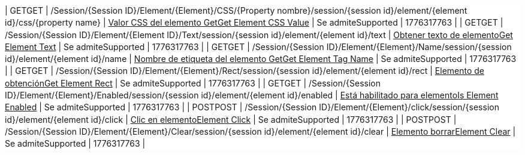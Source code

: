 | <span data-ttu-id="98c06-383">GET</span><span class="sxs-lookup"><span data-stu-id="98c06-383">GET</span></span>         | <span data-ttu-id="98c06-384">/Session/{Session ID}/Element/{Element}/CSS/{Property nombre}</span><span class="sxs-lookup"><span data-stu-id="98c06-384">/session/{session id}/element/{element id}/css/{property name}</span></span> | [<span data-ttu-id="98c06-385">Valor CSS del elemento Get</span><span class="sxs-lookup"><span data-stu-id="98c06-385">Get Element CSS Value</span></span>](https://www.w3.org/TR/webdriver/#get-element-css-value)           | <span data-ttu-id="98c06-386">Se admite</span><span class="sxs-lookup"><span data-stu-id="98c06-386">Supported</span></span>          | <span data-ttu-id="98c06-387">17763</span><span class="sxs-lookup"><span data-stu-id="98c06-387">17763</span></span>             |
| <span data-ttu-id="98c06-388">GET</span><span class="sxs-lookup"><span data-stu-id="98c06-388">GET</span></span>         | <span data-ttu-id="98c06-389">/Session/{Session ID}/Element/{Element ID}/Text</span><span class="sxs-lookup"><span data-stu-id="98c06-389">/session/{session id}/element/{element id}/text</span></span>                | [<span data-ttu-id="98c06-390">Obtener texto de elemento</span><span class="sxs-lookup"><span data-stu-id="98c06-390">Get Element Text</span></span>](https://www.w3.org/TR/webdriver/#get-element-text)                     | <span data-ttu-id="98c06-391">Se admite</span><span class="sxs-lookup"><span data-stu-id="98c06-391">Supported</span></span>          | <span data-ttu-id="98c06-392">17763</span><span class="sxs-lookup"><span data-stu-id="98c06-392">17763</span></span>             |
| <span data-ttu-id="98c06-393">GET</span><span class="sxs-lookup"><span data-stu-id="98c06-393">GET</span></span>         | <span data-ttu-id="98c06-394">/Session/{Session ID}/Element/{Element}/Name</span><span class="sxs-lookup"><span data-stu-id="98c06-394">/session/{session id}/element/{element id}/name</span></span>                | [<span data-ttu-id="98c06-395">Nombre de etiqueta del elemento Get</span><span class="sxs-lookup"><span data-stu-id="98c06-395">Get Element Tag Name</span></span>](https://www.w3.org/TR/webdriver/#get-element-tag-name)             | <span data-ttu-id="98c06-396">Se admite</span><span class="sxs-lookup"><span data-stu-id="98c06-396">Supported</span></span>          | <span data-ttu-id="98c06-397">17763</span><span class="sxs-lookup"><span data-stu-id="98c06-397">17763</span></span>             |
| <span data-ttu-id="98c06-398">GET</span><span class="sxs-lookup"><span data-stu-id="98c06-398">GET</span></span>         | <span data-ttu-id="98c06-399">/Session/{Session ID}/Element/{Element}/Rect</span><span class="sxs-lookup"><span data-stu-id="98c06-399">/session/{session id}/element/{element id}/rect</span></span>                | [<span data-ttu-id="98c06-400">Elemento de obtención</span><span class="sxs-lookup"><span data-stu-id="98c06-400">Get Element Rect</span></span>](https://www.w3.org/TR/webdriver/#get-element-rect)                     | <span data-ttu-id="98c06-401">Se admite</span><span class="sxs-lookup"><span data-stu-id="98c06-401">Supported</span></span>          | <span data-ttu-id="98c06-402">17763</span><span class="sxs-lookup"><span data-stu-id="98c06-402">17763</span></span>             |
| <span data-ttu-id="98c06-403">GET</span><span class="sxs-lookup"><span data-stu-id="98c06-403">GET</span></span>         | <span data-ttu-id="98c06-404">/Session/{Session ID}/Element/{Element}/Enabled</span><span class="sxs-lookup"><span data-stu-id="98c06-404">/session/{session id}/element/{element id}/enabled</span></span>             | [<span data-ttu-id="98c06-405">Está habilitado para elemento</span><span class="sxs-lookup"><span data-stu-id="98c06-405">Is Element Enabled</span></span>](https://www.w3.org/TR/webdriver/#is-element-enabled)                 | <span data-ttu-id="98c06-406">Se admite</span><span class="sxs-lookup"><span data-stu-id="98c06-406">Supported</span></span>          | <span data-ttu-id="98c06-407">17763</span><span class="sxs-lookup"><span data-stu-id="98c06-407">17763</span></span>             |
| <span data-ttu-id="98c06-408">POST</span><span class="sxs-lookup"><span data-stu-id="98c06-408">POST</span></span>        | <span data-ttu-id="98c06-409">/Session/{Session ID}/Element/{Element}/click</span><span class="sxs-lookup"><span data-stu-id="98c06-409">/session/{session id}/element/{element id}/click</span></span>               | [<span data-ttu-id="98c06-410">Clic en elemento</span><span class="sxs-lookup"><span data-stu-id="98c06-410">Element Click</span></span>](https://www.w3.org/TR/webdriver/#element-click)                           | <span data-ttu-id="98c06-411">Se admite</span><span class="sxs-lookup"><span data-stu-id="98c06-411">Supported</span></span>          | <span data-ttu-id="98c06-412">17763</span><span class="sxs-lookup"><span data-stu-id="98c06-412">17763</span></span>             |
| <span data-ttu-id="98c06-413">POST</span><span class="sxs-lookup"><span data-stu-id="98c06-413">POST</span></span>        | <span data-ttu-id="98c06-414">/Session/{Session ID}/Element/{Element}/Clear</span><span class="sxs-lookup"><span data-stu-id="98c06-414">/session/{session id}/element/{element id}/clear</span></span>               | [<span data-ttu-id="98c06-415">Elemento borrar</span><span class="sxs-lookup"><span data-stu-id="98c06-415">Element Clear</span></span>](https://www.w3.org/TR/webdriver/#element-clear)                           | <span data-ttu-id="98c06-416">Se admite</span><span class="sxs-lookup"><span data-stu-id="98c06-416">Supported</span></span>          | <span data-ttu-id="98c06-417">17763</span><span class="sxs-lookup"><span data-stu-id="98c06-417">17763</span></span>             |